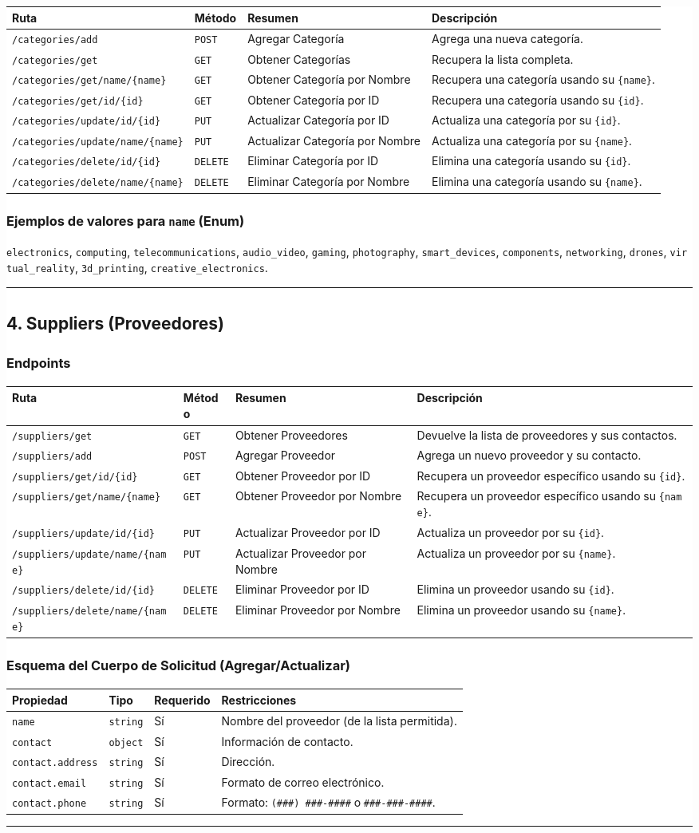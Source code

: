 | Ruta                             | Método   | Resumen                         | Descripción                                |
|:---------------------------------|:---------|:--------------------------------|:-------------------------------------------|
| `/categories/add`                | `POST`   | Agregar Categoría               | Agrega una nueva categoría.                |
| `/categories/get`                | `GET`    | Obtener Categorías              | Recupera la lista completa.                |
| `/categories/get/name/{name}`    | `GET`    | Obtener Categoría por Nombre    | Recupera una categoría usando su `{name}`. |
| `/categories/get/id/{id}`        | `GET`    | Obtener Categoría por ID        | Recupera una categoría usando su `{id}`.   |
| `/categories/update/id/{id}`     | `PUT`    | Actualizar Categoría por ID     | Actualiza una categoría por su `{id}`.     |
| `/categories/update/name/{name}` | `PUT`    | Actualizar Categoría por Nombre | Actualiza una categoría por su `{name}`.   |
| `/categories/delete/id/{id}`     | `DELETE` | Eliminar Categoría por ID       | Elimina una categoría usando su `{id}`.    |
| `/categories/delete/name/{name}` | `DELETE` | Eliminar Categoría por Nombre   | Elimina una categoría usando su `{name}`.  |

### Ejemplos de valores para `name` (Enum)

`electronics`, `computing`, `telecommunications`, `audio_video`, `gaming`, `photography`, `smart_devices`, `components`,
`networking`, `drones`, `virtual_reality`, `3d_printing`, `creative_electronics`.

---

## 4. Suppliers (Proveedores)

### Endpoints

| Ruta                            | Método   | Resumen                         | Descripción                                          |
|:--------------------------------|:---------|:--------------------------------|:-----------------------------------------------------|
| `/suppliers/get`                | `GET`    | Obtener Proveedores             | Devuelve la lista de proveedores y sus contactos.    |
| `/suppliers/add`                | `POST`   | Agregar Proveedor               | Agrega un nuevo proveedor y su contacto.             |
| `/suppliers/get/id/{id}`        | `GET`    | Obtener Proveedor por ID        | Recupera un proveedor específico usando su `{id}`.   |
| `/suppliers/get/name/{name}`    | `GET`    | Obtener Proveedor por Nombre    | Recupera un proveedor específico usando su `{name}`. |
| `/suppliers/update/id/{id}`     | `PUT`    | Actualizar Proveedor por ID     | Actualiza un proveedor por su `{id}`.                |
| `/suppliers/update/name/{name}` | `PUT`    | Actualizar Proveedor por Nombre | Actualiza un proveedor por su `{name}`.              |
| `/suppliers/delete/id/{id}`     | `DELETE` | Eliminar Proveedor por ID       | Elimina un proveedor usando su `{id}`.               |
| `/suppliers/delete/name/{name}` | `DELETE` | Eliminar Proveedor por Nombre   | Elimina un proveedor usando su `{name}`.             |

### Esquema del Cuerpo de Solicitud (Agregar/Actualizar)

| Propiedad         | Tipo     | Requerido | Restricciones                                 |
|:------------------|:---------|:----------|:----------------------------------------------|
| `name`            | `string` | Sí        | Nombre del proveedor (de la lista permitida). |
| `contact`         | `object` | Sí        | Información de contacto.                      |
| `contact.address` | `string` | Sí        | Dirección.                                    |
| `contact.email`   | `string` | Sí        | Formato de correo electrónico.                |
| `contact.phone`   | `string` | Sí        | Formato: `(###) ###-####` o `###-###-####`.   |

---